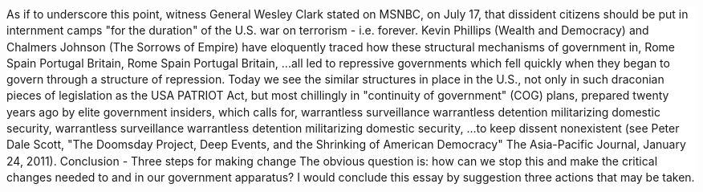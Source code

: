 As if to underscore this point, witness General Wesley Clark stated on MSNBC, on July 17, that dissident citizens should be put in internment camps "for the duration" of the U.S. war on terrorism - i.e. forever. Kevin Phillips (Wealth and Democracy) and Chalmers Johnson (The Sorrows of Empire) have eloquently traced how these structural mechanisms of government in,
Rome Spain Portugal Britain,
Rome
Spain
Portugal
Britain,
...all led to repressive governments which fell quickly when they began to govern through a structure of repression.
Today we see the similar structures in place in the U.S., not only in such draconian pieces of legislation as the USA PATRIOT Act, but most chillingly in "continuity of government" (COG) plans, prepared twenty years ago by elite government insiders, which calls for,
warrantless surveillance warrantless detention militarizing domestic security,
warrantless surveillance
warrantless detention
militarizing domestic security,
...to keep dissent nonexistent (see Peter Dale Scott, "The Doomsday Project, Deep Events, and the Shrinking of American Democracy" The Asia-Pacific Journal, January 24, 2011).
Conclusion - Three steps for making change The obvious question is:
how can we stop this and make the critical changes needed to and in our government apparatus?
I would conclude this essay by suggestion three actions that may be taken.